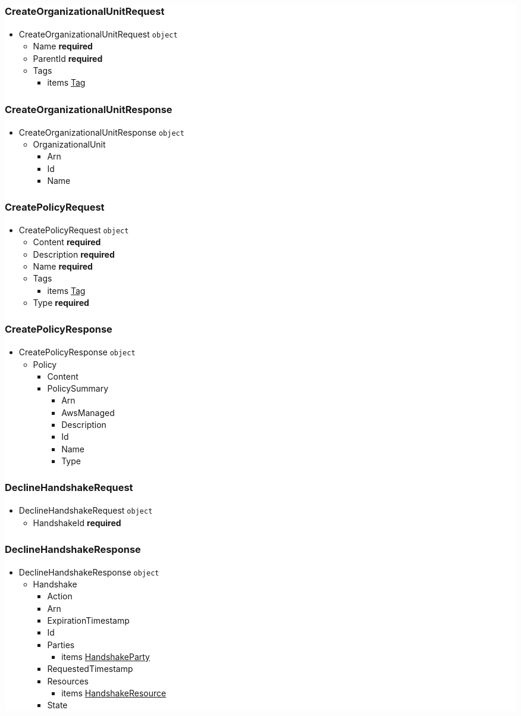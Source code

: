 ### CreateOrganizationalUnitRequest
* CreateOrganizationalUnitRequest `object`
  * Name **required**
  * ParentId **required**
  * Tags
    * items [Tag](#tag)

### CreateOrganizationalUnitResponse
* CreateOrganizationalUnitResponse `object`
  * OrganizationalUnit
    * Arn
    * Id
    * Name

### CreatePolicyRequest
* CreatePolicyRequest `object`
  * Content **required**
  * Description **required**
  * Name **required**
  * Tags
    * items [Tag](#tag)
  * Type **required**

### CreatePolicyResponse
* CreatePolicyResponse `object`
  * Policy
    * Content
    * PolicySummary
      * Arn
      * AwsManaged
      * Description
      * Id
      * Name
      * Type

### DeclineHandshakeRequest
* DeclineHandshakeRequest `object`
  * HandshakeId **required**

### DeclineHandshakeResponse
* DeclineHandshakeResponse `object`
  * Handshake
    * Action
    * Arn
    * ExpirationTimestamp
    * Id
    * Parties
      * items [HandshakeParty](#handshakeparty)
    * RequestedTimestamp
    * Resources
      * items [HandshakeResource](#handshakeresource)
    * State
